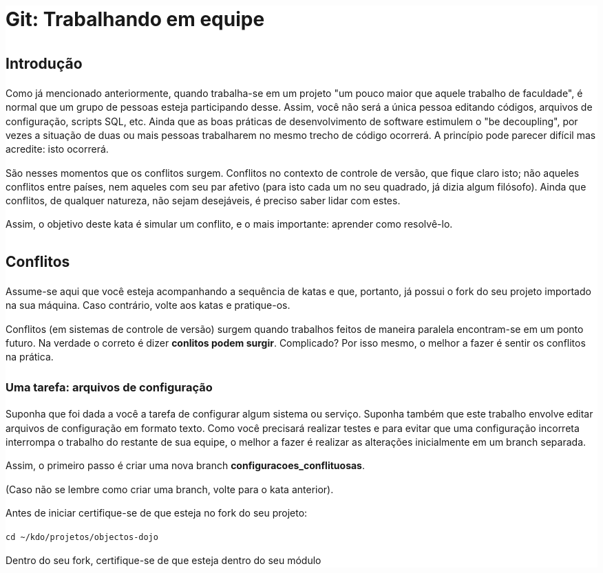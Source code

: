 # Git: Trabalhando em equipe

## Introdução

Como já mencionado anteriormente, quando trabalha-se em um projeto "um pouco maior que aquele trabalho de faculdade", é
normal que um grupo de pessoas esteja participando desse. Assim, você não será a única pessoa editando códigos,
arquivos de configuração, scripts SQL, etc. Ainda que as boas práticas de desenvolvimento de software estimulem o "be
decoupling", por vezes a situação de duas ou mais pessoas trabalharem no mesmo trecho de código ocorrerá. A princípio
pode parecer difícil mas acredite: isto ocorrerá.

São nesses momentos que os conflitos surgem. Conflitos no contexto de controle de versão, que fique claro isto; não
aqueles conflitos entre países, nem aqueles com seu par afetivo (para isto cada um no seu quadrado, já dizia algum
filósofo). Ainda que conflitos, de qualquer natureza, não sejam desejáveis, é preciso saber lidar com estes.

Assim, o objetivo deste kata é simular um conflito, e o mais importante: aprender como resolvê-lo.

## Conflitos
Assume-se aqui que você esteja acompanhando a sequência de katas e que, portanto, já possui o fork do seu projeto
importado na sua máquina. Caso contrário, volte aos katas e pratique-os.

Conflitos (em sistemas de controle de versão) surgem quando trabalhos feitos de maneira paralela encontram-se em um
ponto futuro. Na verdade o correto é dizer **conlitos podem surgir**. Complicado? Por isso mesmo, o melhor a fazer é
sentir os conflitos na prática. 

### Uma tarefa: arquivos de configuração
Suponha que foi dada a você a tarefa de configurar algum sistema ou serviço. Suponha também que este trabalho envolve
editar arquivos de configuração em formato texto. Como você precisará realizar testes e para evitar que uma configuração
incorreta interrompa o trabalho do restante de sua equipe, o melhor a fazer é realizar as alterações inicialmente em um
branch separada.

Assim, o primeiro passo é criar uma nova branch **configuracoes\_conflituosas**. 

(Caso não se lembre como criar uma branch, volte para o kata anterior).

Antes de iniciar certifique-se de que esteja no fork do seu projeto:

    cd ~/kdo/projetos/objectos-dojo

Dentro do seu fork, certifique-se de que esteja dentro do seu módulo
